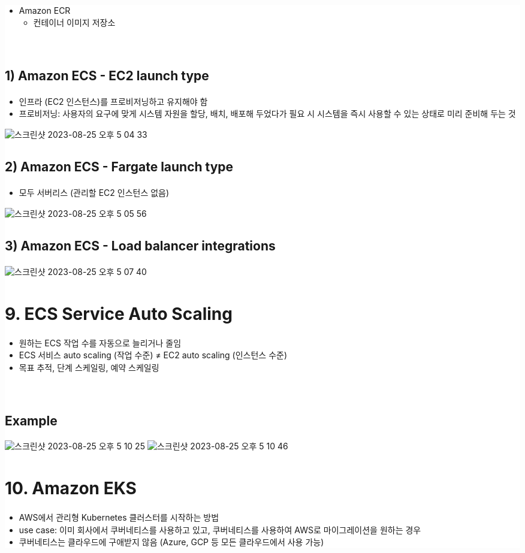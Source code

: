 - Amazon ECR
    - 컨테이너 이미지 저장소

<br>

## 1) Amazon ECS - EC2 launch type

- 인프라 (EC2 인스턴스)를 프로비저닝하고 유지해야 함
- 프로비저닝: 사용자의 요구에 맞게 시스템 자원을 할당, 배치, 배포해 두었다가 필요 시 시스템을 즉시 사용할 수 있는 상태로 미리 준비해 두는 것

<img width="284" alt="스크린샷 2023-08-25 오후 5 04 33" src="https://github.com/bokyung124/infra-study/assets/53086873/0f4442fc-1793-4f2a-ad3b-0fe430a18833">

<br>

## 2) Amazon ECS - Fargate launch type

- 모두 서버리스 (관리할 EC2 인스턴스 없음)

<img width="291" alt="스크린샷 2023-08-25 오후 5 05 56" src="https://github.com/bokyung124/infra-study/assets/53086873/7649fba7-c322-4ba4-92e9-53c5ae1d6181">

<br>

## 3) Amazon ECS - Load balancer integrations

<img width="366" alt="스크린샷 2023-08-25 오후 5 07 40" src="https://github.com/bokyung124/infra-study/assets/53086873/60bfd3dc-41c5-4bb3-a584-98a2efd017e3">

<br>

# 9. ECS Service Auto Scaling

- 원하는 ECS 작업 수를 자동으로 늘리거나 줄임
- ECS 서비스 auto scaling (작업 수준) ≠ EC2 auto scaling (인스턴스 수준)
- 목표 추적, 단계 스케일링, 예약 스케일링

<br>

## Example

<img width="670" alt="스크린샷 2023-08-25 오후 5 10 25" src="https://github.com/bokyung124/infra-study/assets/53086873/1986b479-36d8-4b87-a12f-e5c8d860e699">

<img width="660" alt="스크린샷 2023-08-25 오후 5 10 46" src="https://github.com/bokyung124/infra-study/assets/53086873/2de452ef-2d38-4b0a-bfab-c06838ba139f">

<br>

# 10. Amazon EKS

- AWS에서 관리형 Kubernetes 클러스터를 시작하는 방법
- use case: 이미 회사에서 쿠버네티스를 사용하고 있고, 쿠버네티스를 사용하여 AWS로 마이그레이션을 원하는 경우
- 쿠버네티스는 클라우드에 구애받지 않음 (Azure, GCP 등 모든 클라우드에서 사용 가능)
